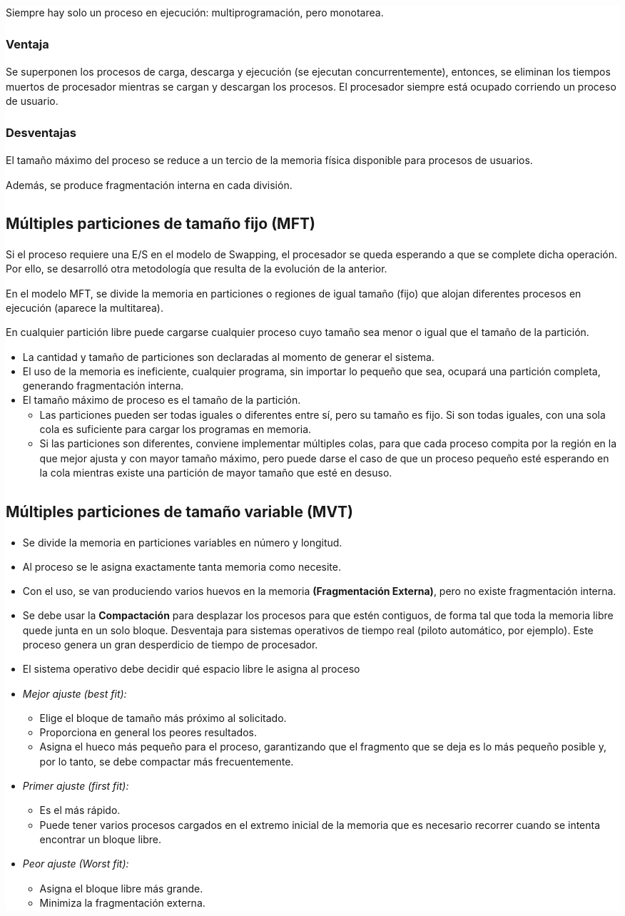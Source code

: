 Siempre hay solo un proceso en ejecución: multiprogramación, pero monotarea.

### Ventaja
Se superponen los procesos de carga, descarga y ejecución (se ejecutan concurrentemente), entonces, se eliminan los tiempos muertos de procesador mientras se cargan y descargan los procesos. El procesador siempre está ocupado corriendo un proceso de usuario.
### Desventajas
El tamaño máximo del proceso se reduce a un tercio de la memoria física disponible para procesos de usuarios.

Además, se produce fragmentación interna en cada división.

## **Múltiples particiones de tamaño fijo (MFT)**
Si el proceso requiere una E/S en el modelo de Swapping, el procesador se queda esperando a que se complete dicha operación. Por ello, se desarrolló otra metodología que resulta de la evolución de la anterior.

En el modelo MFT, se divide la memoria en particiones o regiones de igual tamaño (fijo) que alojan diferentes procesos en ejecución (aparece la multitarea).

En cualquier partición libre puede cargarse cualquier proceso cuyo tamaño sea menor o igual que el tamaño de la partición.

- La cantidad y tamaño de particiones son declaradas al momento de generar el sistema.
- El uso de la memoria es ineficiente, cualquier programa, sin importar lo pequeño que sea, ocupará una partición completa, generando fragmentación interna.
- El tamaño máximo de proceso es el tamaño de la partición.
  - Las particiones pueden ser todas iguales o diferentes entre sí, pero su tamaño es fijo. Si son todas iguales, con una sola cola es suficiente para cargar los programas en memoria.
  - Si las particiones son diferentes, conviene implementar múltiples colas, para que cada proceso compita por la región en la que mejor ajusta y con mayor tamaño máximo, pero puede darse el caso de que un proceso pequeño esté esperando en la cola mientras existe una partición de mayor tamaño que esté en desuso.

## **Múltiples particiones de tamaño variable (MVT)**
- Se divide la memoria en particiones variables en número y longitud. 
- Al proceso se le asigna exactamente tanta memoria como necesite.
- Con el uso, se van produciendo varios huevos en la memoria **(Fragmentación Externa)**, pero no existe fragmentación interna.
- Se debe usar la **Compactación** para desplazar los procesos para que estén contiguos, de forma tal que toda la memoria libre quede junta en un solo bloque. Desventaja para sistemas operativos de tiempo real (piloto automático, por ejemplo). Este proceso genera un gran desperdicio de tiempo de procesador.
- El sistema operativo debe decidir qué espacio libre le asigna al proceso
- *Mejor ajuste (best fit):*
  - Elige el bloque de tamaño más próximo al solicitado.
  - Proporciona en general los peores resultados.
  - Asigna el hueco más pequeño para el proceso, garantizando que el fragmento que se deja es lo más pequeño posible y, por lo tanto, se debe compactar más frecuentemente.

- *Primer ajuste (first fit):*
  - Es el más rápido.
  - Puede tener varios procesos cargados en el extremo inicial de la memoria que es necesario recorrer cuando se intenta encontrar un bloque libre.
- *Peor ajuste (Worst fit):*
  - Asigna el bloque libre más grande. 
  - Minimiza la fragmentación externa.
